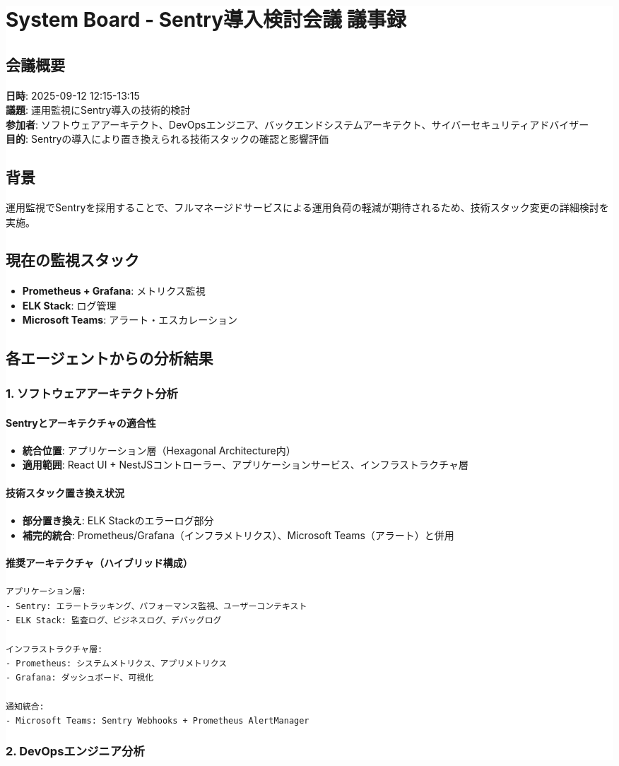 # System Board - Sentry導入検討会議 議事録

## 会議概要

**日時**: 2025-09-12 12:15-13:15  
**議題**: 運用監視にSentry導入の技術的検討  
**参加者**: ソフトウェアアーキテクト、DevOpsエンジニア、バックエンドシステムアーキテクト、サイバーセキュリティアドバイザー  
**目的**: Sentryの導入により置き換えられる技術スタックの確認と影響評価

## 背景

運用監視でSentryを採用することで、フルマネージドサービスによる運用負荷の軽減が期待されるため、技術スタック変更の詳細検討を実施。

## 現在の監視スタック

- **Prometheus + Grafana**: メトリクス監視
- **ELK Stack**: ログ管理
- **Microsoft Teams**: アラート・エスカレーション

## 各エージェントからの分析結果

### 1. ソフトウェアアーキテクト分析

#### Sentryとアーキテクチャの適合性

- **統合位置**: アプリケーション層（Hexagonal Architecture内）
- **適用範囲**: React UI + NestJSコントローラー、アプリケーションサービス、インフラストラクチャ層

#### 技術スタック置き換え状況

- **部分置き換え**: ELK Stackのエラーログ部分
- **補完的統合**: Prometheus/Grafana（インフラメトリクス）、Microsoft Teams（アラート）と併用

#### 推奨アーキテクチャ（ハイブリッド構成）

```text
アプリケーション層:
- Sentry: エラートラッキング、パフォーマンス監視、ユーザーコンテキスト
- ELK Stack: 監査ログ、ビジネスログ、デバッグログ

インフラストラクチャ層:
- Prometheus: システムメトリクス、アプリメトリクス
- Grafana: ダッシュボード、可視化

通知統合:
- Microsoft Teams: Sentry Webhooks + Prometheus AlertManager
```

### 2. DevOpsエンジニア分析

